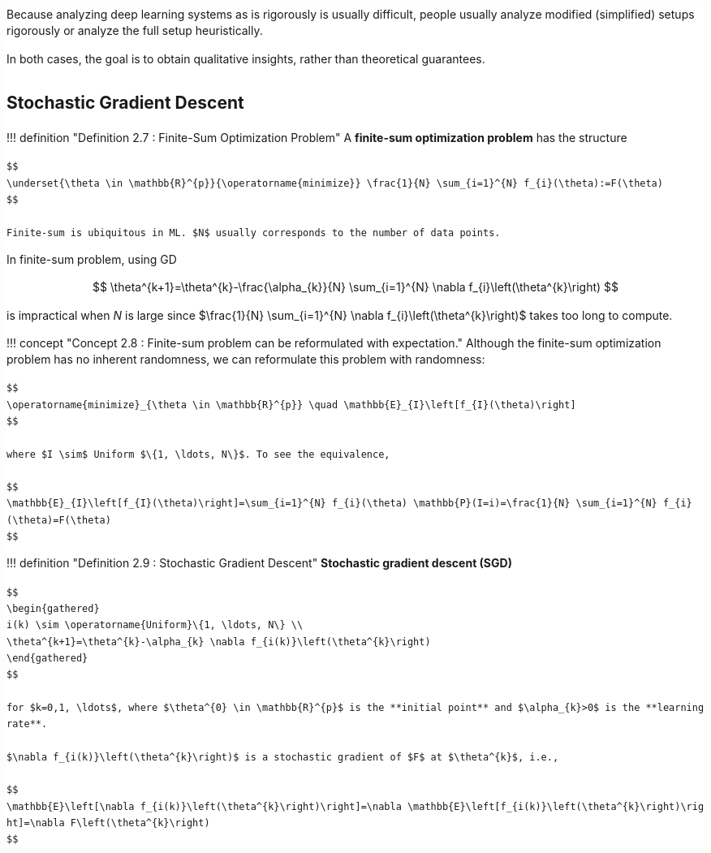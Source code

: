 Because analyzing deep learning systems as is rigorously is usually difficult, people usually analyze modified (simplified) setups rigorously or analyze the full setup heuristically.

In both cases, the goal is to obtain qualitative insights, rather than theoretical guarantees.

## Stochastic Gradient Descent

!!! definition "Definition 2.7 : Finite-Sum Optimization Problem"
    A **finite-sum optimization problem** has the structure

    $$
    \underset{\theta \in \mathbb{R}^{p}}{\operatorname{minimize}} \frac{1}{N} \sum_{i=1}^{N} f_{i}(\theta):=F(\theta)
    $$

    Finite-sum is ubiquitous in ML. $N$ usually corresponds to the number of data points.

In finite-sum problem, using GD

$$
\theta^{k+1}=\theta^{k}-\frac{\alpha_{k}}{N} \sum_{i=1}^{N} \nabla f_{i}\left(\theta^{k}\right)
$$

is impractical when $N$ is large since $\frac{1}{N} \sum_{i=1}^{N} \nabla f_{i}\left(\theta^{k}\right)$ takes too long to compute.

!!! concept "Concept 2.8 : Finite-sum problem can be reformulated with expectation."
    Although the finite-sum optimization problem has no inherent randomness, we can reformulate this problem with randomness:
    
    $$
    \operatorname{minimize}_{\theta \in \mathbb{R}^{p}} \quad \mathbb{E}_{I}\left[f_{I}(\theta)\right]
    $$
    
    where $I \sim$ Uniform $\{1, \ldots, N\}$. To see the equivalence,
    
    $$
    \mathbb{E}_{I}\left[f_{I}(\theta)\right]=\sum_{i=1}^{N} f_{i}(\theta) \mathbb{P}(I=i)=\frac{1}{N} \sum_{i=1}^{N} f_{i}(\theta)=F(\theta)
    $$

!!! definition "Definition 2.9 : Stochastic Gradient Descent"
    **Stochastic gradient descent (SGD)**

    $$
    \begin{gathered}
    i(k) \sim \operatorname{Uniform}\{1, \ldots, N\} \\
    \theta^{k+1}=\theta^{k}-\alpha_{k} \nabla f_{i(k)}\left(\theta^{k}\right)
    \end{gathered}
    $$

    for $k=0,1, \ldots$, where $\theta^{0} \in \mathbb{R}^{p}$ is the **initial point** and $\alpha_{k}>0$ is the **learning rate**.

    $\nabla f_{i(k)}\left(\theta^{k}\right)$ is a stochastic gradient of $F$ at $\theta^{k}$, i.e.,
    
    $$
    \mathbb{E}\left[\nabla f_{i(k)}\left(\theta^{k}\right)\right]=\nabla \mathbb{E}\left[f_{i(k)}\left(\theta^{k}\right)\right]=\nabla F\left(\theta^{k}\right)
    $$
